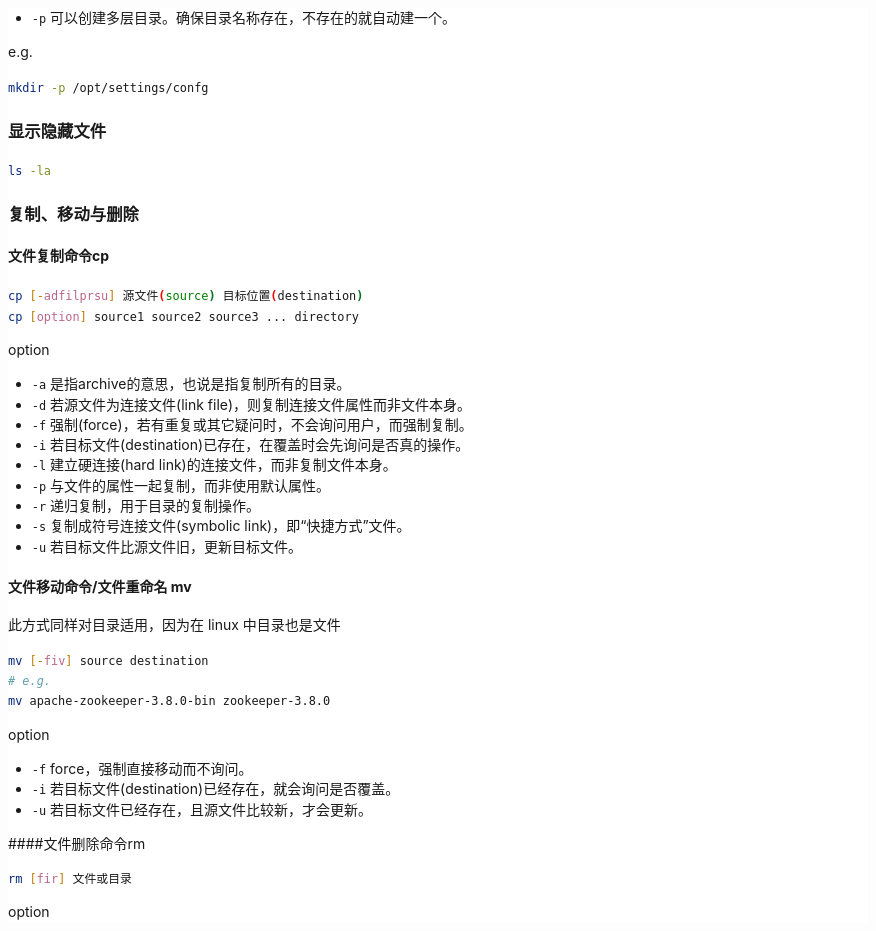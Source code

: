 - `-p` 可以创建多层目录。确保目录名称存在，不存在的就自动建一个。

e.g.

```bash
mkdir -p /opt/settings/confg
```

### 显示隐藏文件

```bash
ls -la
```

### 复制、移动与删除

####  文件复制命令cp

```bash
cp [-adfilprsu] 源文件(source) 目标位置(destination)
cp [option] source1 source2 source3 ... directory
```

option

- `-a` 是指archive的意思，也说是指复制所有的目录。
- `-d` 若源文件为连接文件(link file)，则复制连接文件属性而非文件本身。
- `-f` 强制(force)，若有重复或其它疑问时，不会询问用户，而强制复制。
- `-i` 若目标文件(destination)已存在，在覆盖时会先询问是否真的操作。
- `-l` 建立硬连接(hard link)的连接文件，而非复制文件本身。
- `-p` 与文件的属性一起复制，而非使用默认属性。
- `-r` 递归复制，用于目录的复制操作。
- `-s` 复制成符号连接文件(symbolic link)，即“快捷方式”文件。
- `-u` 若目标文件比源文件旧，更新目标文件。

#### 文件移动命令/文件重命名 mv

此方式同样对目录适用，因为在 linux 中目录也是文件

```bash
mv [-fiv] source destination
# e.g.
mv apache-zookeeper-3.8.0-bin zookeeper-3.8.0
```

option

- `-f` force，强制直接移动而不询问。
- `-i` 若目标文件(destination)已经存在，就会询问是否覆盖。
- `-u` 若目标文件已经存在，且源文件比较新，才会更新。

####文件删除命令rm

```bash
rm [fir] 文件或目录
```

option

